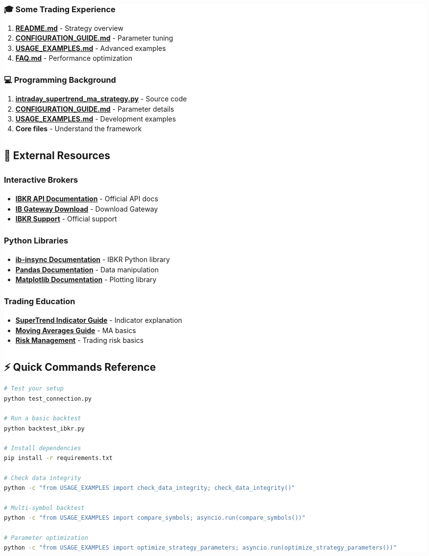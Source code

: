 ### 🎓 Some Trading Experience
1. **[README.md](README.md)** - Strategy overview
2. **[CONFIGURATION_GUIDE.md](CONFIGURATION_GUIDE.md)** - Parameter tuning
3. **[USAGE_EXAMPLES.md](USAGE_EXAMPLES.md)** - Advanced examples
4. **[FAQ.md](FAQ.md)** - Performance optimization

### 💻 Programming Background
1. **[intraday_supertrend_ma_strategy.py](intraday_supertrend_ma_strategy.py)** - Source code
2. **[CONFIGURATION_GUIDE.md](CONFIGURATION_GUIDE.md)** - Parameter details
3. **[USAGE_EXAMPLES.md](USAGE_EXAMPLES.md)** - Development examples
4. **Core files** - Understand the framework

## 🔗 External Resources

### Interactive Brokers
- **[IBKR API Documentation](https://interactivebrokers.github.io/tws-api/)** - Official API docs
- **[IB Gateway Download](https://www.interactivebrokers.com/en/trading/ib-api.php)** - Download Gateway
- **[IBKR Support](https://www.interactivebrokers.com/en/support/contact.php)** - Official support

### Python Libraries
- **[ib-insync Documentation](https://ib-insync.readthedocs.io/)** - IBKR Python library
- **[Pandas Documentation](https://pandas.pydata.org/docs/)** - Data manipulation
- **[Matplotlib Documentation](https://matplotlib.org/stable/)** - Plotting library

### Trading Education
- **[SuperTrend Indicator Guide](https://www.investopedia.com/articles/active-trading/052314/how-use-supertrend-indicator.asp)** - Indicator explanation
- **[Moving Averages Guide](https://www.investopedia.com/terms/m/movingaverage.asp)** - MA basics
- **[Risk Management](https://www.investopedia.com/articles/trading/09/risk-management.asp)** - Trading risk basics

## ⚡ Quick Commands Reference

```bash
# Test your setup
python test_connection.py

# Run a basic backtest
python backtest_ibkr.py

# Install dependencies
pip install -r requirements.txt

# Check data integrity
python -c "from USAGE_EXAMPLES import check_data_integrity; check_data_integrity()"

# Multi-symbol backtest
python -c "from USAGE_EXAMPLES import compare_symbols; asyncio.run(compare_symbols())"

# Parameter optimization
python -c "from USAGE_EXAMPLES import optimize_strategy_parameters; asyncio.run(optimize_strategy_parameters())"
```
